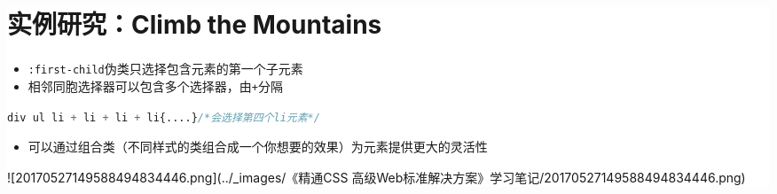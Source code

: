 # 实例研究：Climb the Mountains

* `:first-child`伪类只选择包含元素的第一个子元素
* 相邻同胞选择器可以包含多个选择器，由`+`分隔

```css
div ul li + li + li + li{....}/*会选择第四个li元素*/
```

* 可以通过组合类（不同样式的类组合成一个你想要的效果）为元素提供更大的灵活性


![20170527149588494834446.png](../_images/《精通CSS 高级Web标准解决方案》学习笔记/20170527149588494834446.png)

<iframe src="https://www.xmind.net/embed/KhSF" width="620px" height="540px"></iframe>


